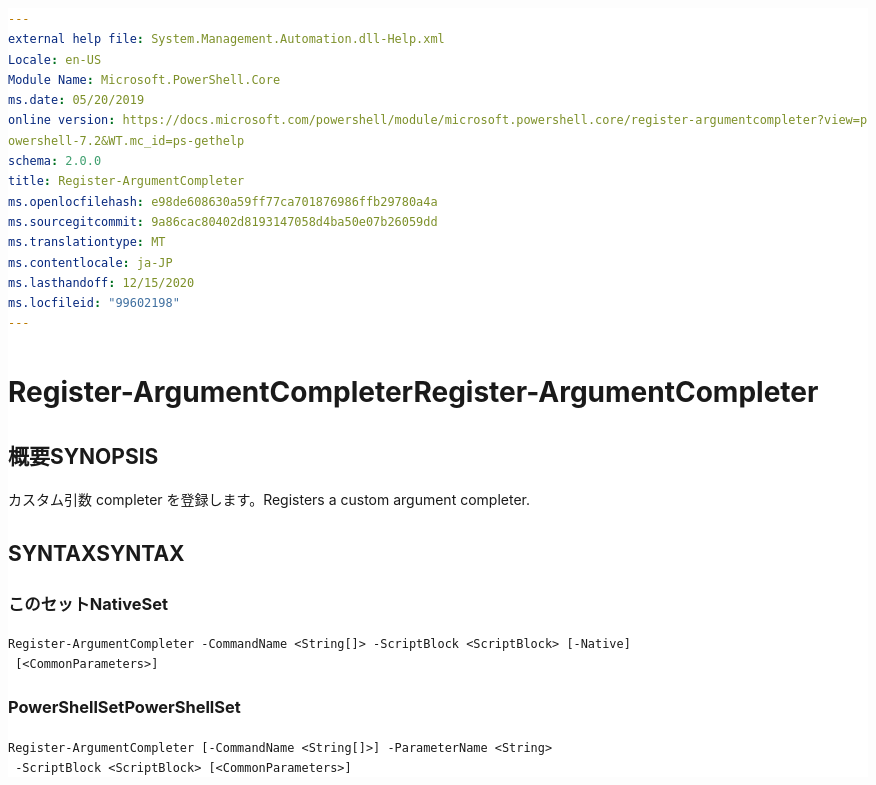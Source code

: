 ```yaml
---
external help file: System.Management.Automation.dll-Help.xml
Locale: en-US
Module Name: Microsoft.PowerShell.Core
ms.date: 05/20/2019
online version: https://docs.microsoft.com/powershell/module/microsoft.powershell.core/register-argumentcompleter?view=powershell-7.2&WT.mc_id=ps-gethelp
schema: 2.0.0
title: Register-ArgumentCompleter
ms.openlocfilehash: e98de608630a59ff77ca701876986ffb29780a4a
ms.sourcegitcommit: 9a86cac80402d8193147058d4ba50e07b26059dd
ms.translationtype: MT
ms.contentlocale: ja-JP
ms.lasthandoff: 12/15/2020
ms.locfileid: "99602198"
---
```

# <span data-ttu-id="ca0b2-102">Register-ArgumentCompleter</span><span class="sxs-lookup"><span data-stu-id="ca0b2-102">Register-ArgumentCompleter</span></span>

## <span data-ttu-id="ca0b2-103">概要</span><span class="sxs-lookup"><span data-stu-id="ca0b2-103">SYNOPSIS</span></span>

<span data-ttu-id="ca0b2-104">カスタム引数 completer を登録します。</span><span class="sxs-lookup"><span data-stu-id="ca0b2-104">Registers a custom argument completer.</span></span>

## <span data-ttu-id="ca0b2-105">SYNTAX</span><span class="sxs-lookup"><span data-stu-id="ca0b2-105">SYNTAX</span></span>

### <span data-ttu-id="ca0b2-106">このセット</span><span class="sxs-lookup"><span data-stu-id="ca0b2-106">NativeSet</span></span>

```
Register-ArgumentCompleter -CommandName <String[]> -ScriptBlock <ScriptBlock> [-Native]
 [<CommonParameters>]
```

### <span data-ttu-id="ca0b2-107">PowerShellSet</span><span class="sxs-lookup"><span data-stu-id="ca0b2-107">PowerShellSet</span></span>

```
Register-ArgumentCompleter [-CommandName <String[]>] -ParameterName <String>
 -ScriptBlock <ScriptBlock> [<CommonParameters>]
```
